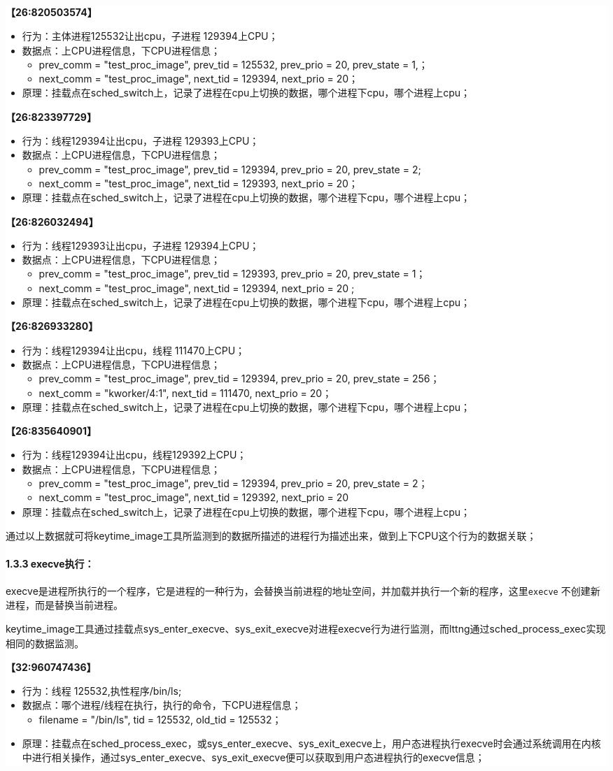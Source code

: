 **【26:820503574】**

- 行为：主体进程125532让出cpu，子进程 129394上CPU；
- 数据点：上CPU进程信息，下CPU进程信息；
	- prev_comm = "test_proc_image", prev_tid = 125532, prev_prio = 20, prev_state = 1,；
	- next_comm = "test_proc_image", next_tid = 129394, next_prio = 20； 
- 原理：挂载点在sched_switch上，记录了进程在cpu上切换的数据，哪个进程下cpu，哪个进程上cpu；

**【26:823397729】**

- 行为：线程129394让出cpu，子进程 129393上CPU；
- 数据点：上CPU进程信息，下CPU进程信息；
	- prev_comm = "test_proc_image", prev_tid = 129394, prev_prio = 20, prev_state = 2;
	- next_comm = "test_proc_image", next_tid = 129393, next_prio = 20；
- 原理：挂载点在sched_switch上，记录了进程在cpu上切换的数据，哪个进程下cpu，哪个进程上cpu；

**【26:826032494】**

- 行为：线程129393让出cpu，子进程  129394上CPU；
- 数据点：上CPU进程信息，下CPU进程信息；
	- prev_comm = "test_proc_image", prev_tid = 129393, prev_prio = 20, prev_state = 1；
	- next_comm = "test_proc_image", next_tid = 129394, next_prio = 20 ;
- 原理：挂载点在sched_switch上，记录了进程在cpu上切换的数据，哪个进程下cpu，哪个进程上cpu；

**【26:826933280】**

- 行为：线程129394让出cpu，线程 111470上CPU；
- 数据点：上CPU进程信息，下CPU进程信息；
	- prev_comm = "test_proc_image", prev_tid = 129394, prev_prio = 20, prev_state = 256；
	- next_comm = "kworker/4:1", next_tid = 111470, next_prio = 20；
- 原理：挂载点在sched_switch上，记录了进程在cpu上切换的数据，哪个进程下cpu，哪个进程上cpu；

**【26:835640901】**

- 行为：线程129394让出cpu，线程129392上CPU；
- 数据点：上CPU进程信息，下CPU进程信息；
	- prev_comm = "test_proc_image", prev_tid = 129394, prev_prio = 20, prev_state = 2；
	- next_comm = "test_proc_image", next_tid = 129392, next_prio = 20
- 原理：挂载点在sched_switch上，记录了进程在cpu上切换的数据，哪个进程下cpu，哪个进程上cpu；

通过以上数据就可将keytime_image工具所监测到的数据所描述的进程行为描述出来，做到上下CPU这个行为的数据关联；



#### 1.3.3 execve执行：

execve是进程所执行的一个程序，它是进程的一种行为，会替换当前进程的地址空间，并加载并执行一个新的程序，这里`execve` 不创建新进程，而是替换当前进程。

keytime_image工具通过挂载点sys_enter_execve、sys_exit_execve对进程execve行为进行监测，而lttng通过sched_process_exec实现相同的数据监测。

**【32:960747436】**

- 行为：线程 125532,执性程序/bin/ls;
- 数据点：哪个进程/线程在执行，执行的命令，下CPU进程信息；
	- filename = "/bin/ls", tid = 125532, old_tid = 125532；

* 原理：挂载点在sched_process_exec，或sys_enter_execve、sys_exit_execve上，用户态进程执行execve时会通过系统调用在内核中进行相关操作，通过sys_enter_execve、sys_exit_execve便可以获取到用户态进程执行的execve信息；
